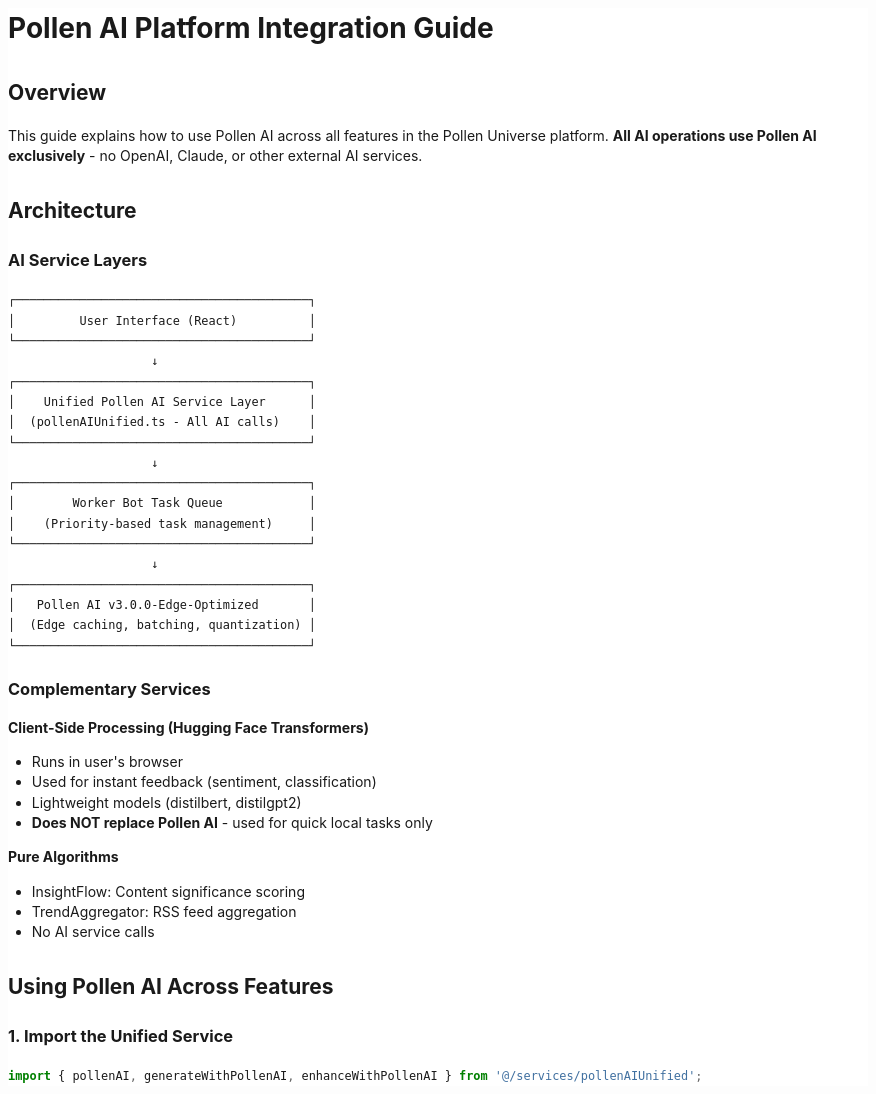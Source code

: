 # Pollen AI Platform Integration Guide

## Overview
This guide explains how to use Pollen AI across all features in the Pollen Universe platform. **All AI operations use Pollen AI exclusively** - no OpenAI, Claude, or other external AI services.

## Architecture

### AI Service Layers

```
┌─────────────────────────────────────────┐
│         User Interface (React)          │
└─────────────────────────────────────────┘
                    ↓
┌─────────────────────────────────────────┐
│    Unified Pollen AI Service Layer      │
│  (pollenAIUnified.ts - All AI calls)    │
└─────────────────────────────────────────┘
                    ↓
┌─────────────────────────────────────────┐
│        Worker Bot Task Queue            │
│    (Priority-based task management)     │
└─────────────────────────────────────────┘
                    ↓
┌─────────────────────────────────────────┐
│   Pollen AI v3.0.0-Edge-Optimized       │
│  (Edge caching, batching, quantization) │
└─────────────────────────────────────────┘
```

### Complementary Services

**Client-Side Processing (Hugging Face Transformers)**
- Runs in user's browser
- Used for instant feedback (sentiment, classification)
- Lightweight models (distilbert, distilgpt2)
- **Does NOT replace Pollen AI** - used for quick local tasks only

**Pure Algorithms**
- InsightFlow: Content significance scoring
- TrendAggregator: RSS feed aggregation
- No AI service calls

## Using Pollen AI Across Features

### 1. Import the Unified Service

```typescript
import { pollenAI, generateWithPollenAI, enhanceWithPollenAI } from '@/services/pollenAIUnified';
```
